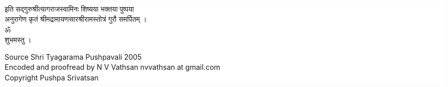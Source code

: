 इति सद्गुरुश्रीत्यागराजस्वामिनः शिष्यया भक्तया पुष्पया  
अनुरागेण कृतं श्रीमद्रामायणसारश्रीरामस्तोत्रं गुरौ समर्पितम् ।  
                  ॐ  
              शुभमस्तु ।  
  
  
Source Shri Tyagarama Pushpavali 2005  
Encoded and proofread by N V Vathsan nvvathsan at gmail.com  
Copyright Pushpa Srivatsan  
  
